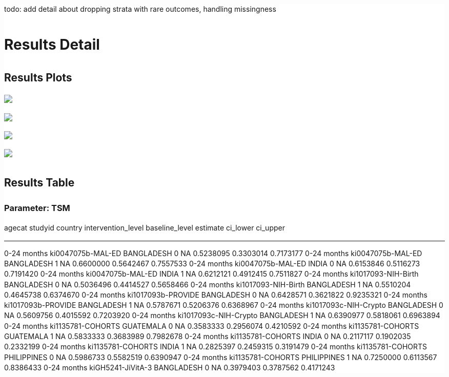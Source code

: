 todo: add detail about dropping strata with rare outcomes, handling missingness







# Results Detail

## Results Plots
![](/tmp/ac391b4d-6763-431f-9287-22d112b18360/REPORT_files/figure-html/plot_tsm-1.png)

![](/tmp/ac391b4d-6763-431f-9287-22d112b18360/REPORT_files/figure-html/plot_rr-1.png)



![](/tmp/ac391b4d-6763-431f-9287-22d112b18360/REPORT_files/figure-html/plot_paf-1.png)

![](/tmp/ac391b4d-6763-431f-9287-22d112b18360/REPORT_files/figure-html/plot_par-1.png)

## Results Table

### Parameter: TSM


agecat        studyid                 country       intervention_level   baseline_level     estimate    ci_lower    ci_upper
------------  ----------------------  ------------  -------------------  ---------------  ----------  ----------  ----------
0-24 months   ki0047075b-MAL-ED       BANGLADESH    0                    NA                0.5238095   0.3303014   0.7173177
0-24 months   ki0047075b-MAL-ED       BANGLADESH    1                    NA                0.6600000   0.5642467   0.7557533
0-24 months   ki0047075b-MAL-ED       INDIA         0                    NA                0.6153846   0.5116273   0.7191420
0-24 months   ki0047075b-MAL-ED       INDIA         1                    NA                0.6212121   0.4912415   0.7511827
0-24 months   ki1017093-NIH-Birth     BANGLADESH    0                    NA                0.5036496   0.4414527   0.5658466
0-24 months   ki1017093-NIH-Birth     BANGLADESH    1                    NA                0.5510204   0.4645738   0.6374670
0-24 months   ki1017093b-PROVIDE      BANGLADESH    0                    NA                0.6428571   0.3621822   0.9235321
0-24 months   ki1017093b-PROVIDE      BANGLADESH    1                    NA                0.5787671   0.5206376   0.6368967
0-24 months   ki1017093c-NIH-Crypto   BANGLADESH    0                    NA                0.5609756   0.4015592   0.7203920
0-24 months   ki1017093c-NIH-Crypto   BANGLADESH    1                    NA                0.6390977   0.5818061   0.6963894
0-24 months   ki1135781-COHORTS       GUATEMALA     0                    NA                0.3583333   0.2956074   0.4210592
0-24 months   ki1135781-COHORTS       GUATEMALA     1                    NA                0.5833333   0.3683989   0.7982678
0-24 months   ki1135781-COHORTS       INDIA         0                    NA                0.2117117   0.1902035   0.2332199
0-24 months   ki1135781-COHORTS       INDIA         1                    NA                0.2825397   0.2459315   0.3191479
0-24 months   ki1135781-COHORTS       PHILIPPINES   0                    NA                0.5986733   0.5582519   0.6390947
0-24 months   ki1135781-COHORTS       PHILIPPINES   1                    NA                0.7250000   0.6113567   0.8386433
0-24 months   kiGH5241-JiVitA-3       BANGLADESH    0                    NA                0.3979403   0.3787562   0.4171243